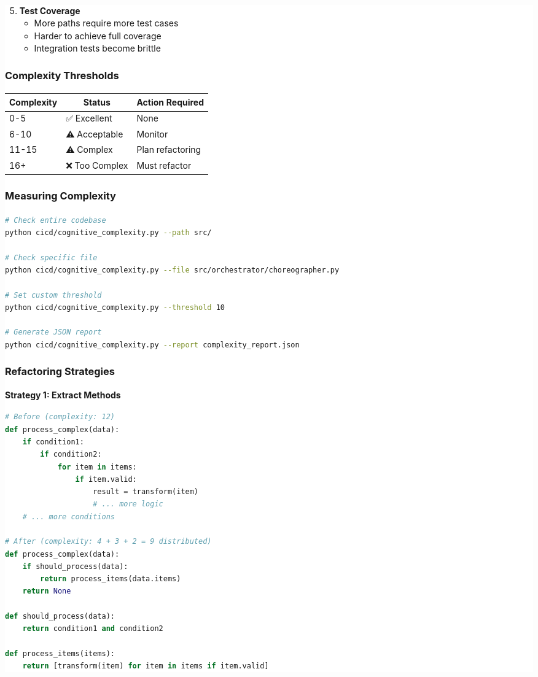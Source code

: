 5. **Test Coverage**
   - More paths require more test cases
   - Harder to achieve full coverage
   - Integration tests become brittle

### Complexity Thresholds

| Complexity | Status | Action Required |
|-----------|--------|-----------------|
| 0-5 | ✅ Excellent | None |
| 6-10 | ⚠️ Acceptable | Monitor |
| 11-15 | ⚠️ Complex | Plan refactoring |
| 16+ | ❌ Too Complex | Must refactor |

### Measuring Complexity

```bash
# Check entire codebase
python cicd/cognitive_complexity.py --path src/

# Check specific file
python cicd/cognitive_complexity.py --file src/orchestrator/choreographer.py

# Set custom threshold
python cicd/cognitive_complexity.py --threshold 10

# Generate JSON report
python cicd/cognitive_complexity.py --report complexity_report.json
```

### Refactoring Strategies

**Strategy 1: Extract Methods**
```python
# Before (complexity: 12)
def process_complex(data):
    if condition1:
        if condition2:
            for item in items:
                if item.valid:
                    result = transform(item)
                    # ... more logic
    # ... more conditions

# After (complexity: 4 + 3 + 2 = 9 distributed)
def process_complex(data):
    if should_process(data):
        return process_items(data.items)
    return None

def should_process(data):
    return condition1 and condition2

def process_items(items):
    return [transform(item) for item in items if item.valid]
```
